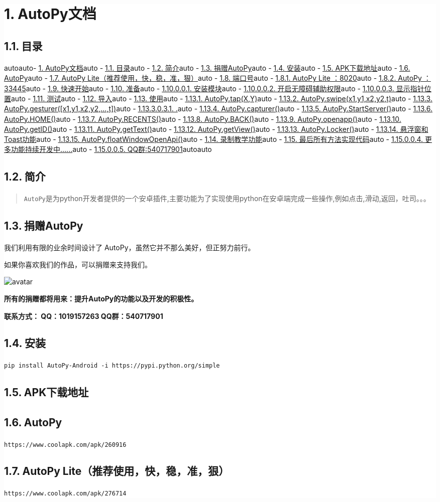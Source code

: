 
# 1. AutoPy文档
## 1.1. 目录
autoauto- [1. AutoPy文档](#1-autopy文档)auto    - [1.1. 目录](#11-目录)auto    - [1.2. 简介](#12-简介)auto    - [1.3. 捐赠AutoPy](#13-捐赠autopy)auto    - [1.4. 安装](#14-安装)auto    - [1.5. APK下载地址](#15-apk下载地址)auto    - [1.6. AutoPy](#16-autopy)auto    - [1.7. AutoPy Lite（推荐使用，快，稳，准，狠）](#17-autopy-lite推荐使用快稳准狠)auto    - [1.8. 端口号](#18-端口号)auto        - [1.8.1. AutoPy Lite ：8020](#181-autopy-lite-8020)auto        - [1.8.2. AutoPy ：33445](#182-autopy-33445)auto    - [1.9. 快速开始](#19-快速开始)auto    - [1.10. 准备](#110-准备)auto                - [1.10.0.0.1. 安装模块](#110001-安装模块)auto                - [1.10.0.0.2. 开启无障碍辅助权限](#110002-开启无障碍辅助权限)auto                - [1.10.0.0.3. 显示指针位置](#110003-显示指针位置)auto    - [1.11. 测试](#111-测试)auto    - [1.12. 导入](#112-导入)auto    - [1.13. 使用](#113-使用)auto        - [1.13.1. AutoPy.tap(X,Y)](#1131-autopytapxy)auto        - [1.13.2. AutoPy.swipe(x1,y1,x2,y2,t)](#1132-autopyswipex1y1x2y2t)auto        - [1.13.3. AutoPy.gesturer([x1,y1,x2,y2,...,t])](#1133-autopygesturerx1y1x2y2t)auto                    - [1.13.3.0.3.1. .](#1133031-)auto        - [1.13.4. AutoPy.capturer()](#1134-autopycapturer)auto        - [1.13.5. AutoPy.StartServer()](#1135-autopystartserver)auto        - [1.13.6. AutoPy.HOME()](#1136-autopyhome)auto        - [1.13.7. AutoPy.RECENTS()](#1137-autopyrecents)auto        - [1.13.8. AutoPy.BACK()](#1138-autopyback)auto        - [1.13.9. AutoPy.openapp()](#1139-autopyopenapp)auto        - [1.13.10. AutoPy.getID()](#11310-autopygetid)auto        - [1.13.11. AutoPy.getText()](#11311-autopygettext)auto        - [1.13.12. AutoPy.getView()](#11312-autopygetview)auto        - [1.13.13. AutoPy.Locker()](#11313-autopylocker)auto        - [1.13.14. 悬浮窗和Toast功能](#11314-悬浮窗和toast功能)auto        - [1.13.15. AutoPy.floatWindowOpenApi()](#11315-autopyfloatwindowopenapi)auto    - [1.14. 录制教学功能](#114-录制教学功能)auto    - [1.15. 最后所有方法实现代码](#115-最后所有方法实现代码)auto                - [1.15.0.0.4. 更多功能持续开发中......](#115004-更多功能持续开发中)auto                - [1.15.0.0.5. QQ群:540717901](#115005-qq群540717901)autoauto

## 1.2. 简介
> ``AutoPy``是为python开发者提供的一个安卓插件,主要功能为了实现使用python在安卓端完成一些操作,例如点击,滑动,返回，吐司。。。
## 1.3. 捐赠AutoPy
我们利用有限的业余时间设计了 AutoPy，虽然它并不那么美好，但正努力前行。

如果你喜欢我们的作品，可以捐赠来支持我们。


![avatar](https://img2020.cnblogs.com/blog/1150532/202101/1150532-20210108180802579-1522943811.png)

**所有的捐赠都将用来：提升AutoPy的功能以及开发的积极性。**

**联系方式：
QQ：1019157263
QQ群：540717901**




## 1.4. 安装
```shell
pip install AutoPy-Android -i https://pypi.python.org/simple
```
## 1.5. APK下载地址
## 1.6. AutoPy
    https://www.coolapk.com/apk/260916
## 1.7. AutoPy Lite（推荐使用，快，稳，准，狠）
    https://www.coolapk.com/apk/276714
